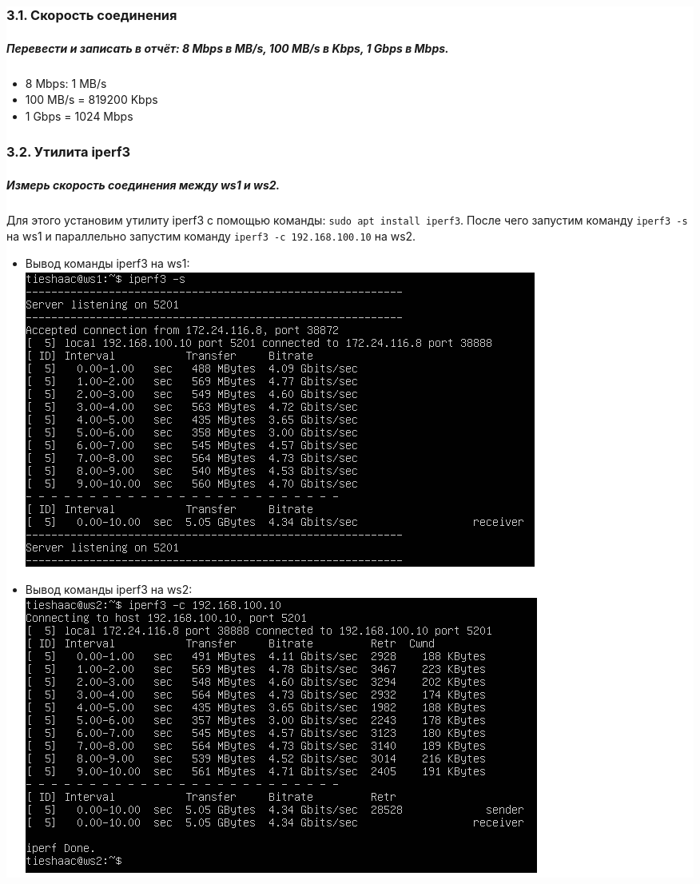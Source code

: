 ### 3.1. Скорость соединения

##### Перевести и записать в отчёт: 8 Mbps в MB/s, 100 MB/s в Kbps, 1 Gbps в Mbps.
- 8 Mbps: 1 MB/s
- 100 MB/s = 819200 Kbps
- 1 Gbps = 1024 Mbps

### 3.2. Утилита **iperf3**

##### Измерь скорость соединения между ws1 и ws2.

Для этого установим утилиту iperf3 с помощью команды: `sudo apt install iperf3`. После чего запустим команду `iperf3 -s` на ws1 и параллельно запустим команду `iperf3 -c 192.168.100.10` на ws2.

- Вывод команды iperf3 на ws1: \
![part3](./images/task_3/3.4.png "ws1 iperf3")<br>

- Вывод команды iperf3 на ws2: \
![part3](./images/task_3/3.5.png "ws2 iperf3")<br>
